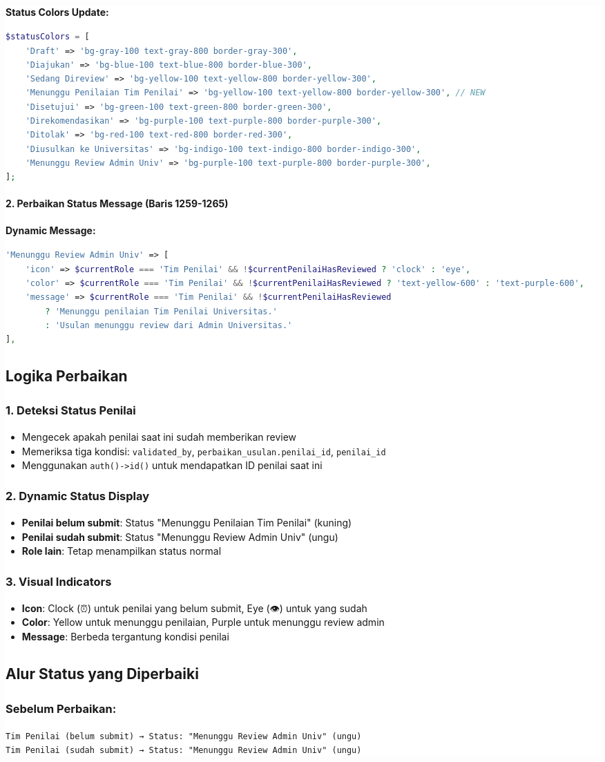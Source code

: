 **Status Colors Update:**
```php
$statusColors = [
    'Draft' => 'bg-gray-100 text-gray-800 border-gray-300',
    'Diajukan' => 'bg-blue-100 text-blue-800 border-blue-300',
    'Sedang Direview' => 'bg-yellow-100 text-yellow-800 border-yellow-300',
    'Menunggu Penilaian Tim Penilai' => 'bg-yellow-100 text-yellow-800 border-yellow-300', // NEW
    'Disetujui' => 'bg-green-100 text-green-800 border-green-300',
    'Direkomendasikan' => 'bg-purple-100 text-purple-800 border-purple-300',
    'Ditolak' => 'bg-red-100 text-red-800 border-red-300',
    'Diusulkan ke Universitas' => 'bg-indigo-100 text-indigo-800 border-indigo-300',
    'Menunggu Review Admin Univ' => 'bg-purple-100 text-purple-800 border-purple-300',
];
```

#### **2. Perbaikan Status Message (Baris 1259-1265)**

**Dynamic Message:**
```php
'Menunggu Review Admin Univ' => [
    'icon' => $currentRole === 'Tim Penilai' && !$currentPenilaiHasReviewed ? 'clock' : 'eye',
    'color' => $currentRole === 'Tim Penilai' && !$currentPenilaiHasReviewed ? 'text-yellow-600' : 'text-purple-600',
    'message' => $currentRole === 'Tim Penilai' && !$currentPenilaiHasReviewed 
        ? 'Menunggu penilaian Tim Penilai Universitas.'
        : 'Usulan menunggu review dari Admin Universitas.'
],
```

## Logika Perbaikan

### **1. Deteksi Status Penilai**
- Mengecek apakah penilai saat ini sudah memberikan review
- Memeriksa tiga kondisi: `validated_by`, `perbaikan_usulan.penilai_id`, `penilai_id`
- Menggunakan `auth()->id()` untuk mendapatkan ID penilai saat ini

### **2. Dynamic Status Display**
- **Penilai belum submit**: Status "Menunggu Penilaian Tim Penilai" (kuning)
- **Penilai sudah submit**: Status "Menunggu Review Admin Univ" (ungu)
- **Role lain**: Tetap menampilkan status normal

### **3. Visual Indicators**
- **Icon**: Clock (⏰) untuk penilai yang belum submit, Eye (👁) untuk yang sudah
- **Color**: Yellow untuk menunggu penilaian, Purple untuk menunggu review admin
- **Message**: Berbeda tergantung kondisi penilai

## Alur Status yang Diperbaiki

### **Sebelum Perbaikan:**
```
Tim Penilai (belum submit) → Status: "Menunggu Review Admin Univ" (ungu)
Tim Penilai (sudah submit) → Status: "Menunggu Review Admin Univ" (ungu)
```
